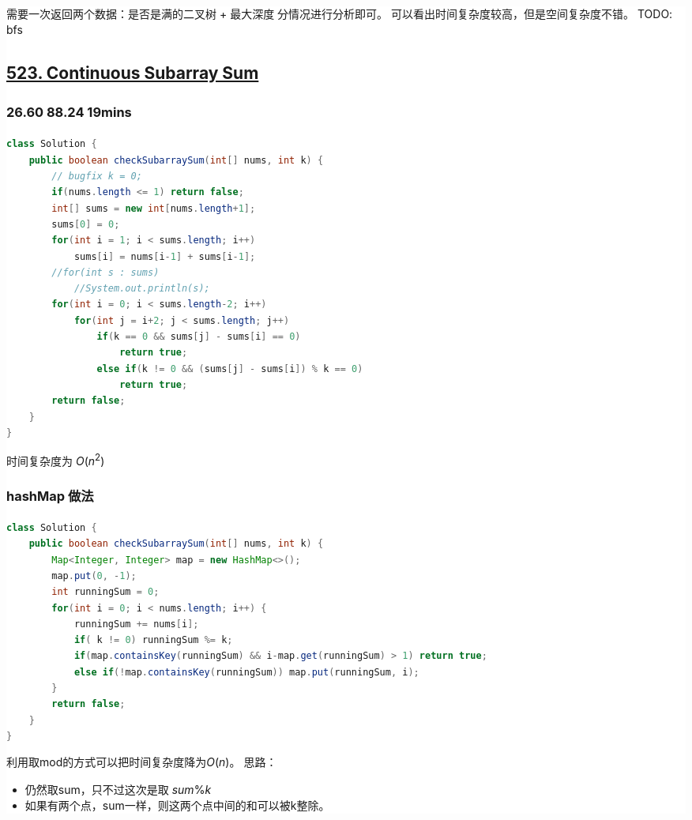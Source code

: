 需要一次返回两个数据：是否是满的二叉树 + 最大深度
分情况进行分析即可。
可以看出时间复杂度较高，但是空间复杂度不错。
TODO: bfs

## [523. Continuous Subarray Sum](https://leetcode.com/problems/continuous-subarray-sum/)

### 26.60 88.24 19mins
```java
class Solution {
    public boolean checkSubarraySum(int[] nums, int k) {
        // bugfix k = 0;
        if(nums.length <= 1) return false;
        int[] sums = new int[nums.length+1];
        sums[0] = 0;
        for(int i = 1; i < sums.length; i++)
            sums[i] = nums[i-1] + sums[i-1];
        //for(int s : sums)
            //System.out.println(s);
        for(int i = 0; i < sums.length-2; i++)
            for(int j = i+2; j < sums.length; j++)
                if(k == 0 && sums[j] - sums[i] == 0)
                    return true;
                else if(k != 0 && (sums[j] - sums[i]) % k == 0)
                    return true;
        return false;
    }
}
```

时间复杂度为 $O(n^2)$

### hashMap 做法
```java
class Solution {
    public boolean checkSubarraySum(int[] nums, int k) {
        Map<Integer, Integer> map = new HashMap<>();
        map.put(0, -1);
        int runningSum = 0;
        for(int i = 0; i < nums.length; i++) {
            runningSum += nums[i];
            if( k != 0) runningSum %= k;
            if(map.containsKey(runningSum) && i-map.get(runningSum) > 1) return true;
            else if(!map.containsKey(runningSum)) map.put(runningSum, i);
        }
        return false;
    }
}
```

利用取mod的方式可以把时间复杂度降为$O(n)$。
思路：
+ 仍然取sum，只不过这次是取 $sum\%k$
+ 如果有两个点，sum一样，则这两个点中间的和可以被k整除。
